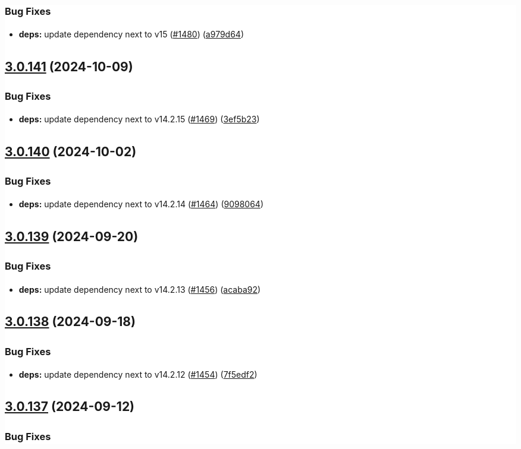 
### Bug Fixes

* **deps:** update dependency next to v15 ([#1480](https://github.com/newhighsco/next-plugin-svgr/issues/1480)) ([a979d64](https://github.com/newhighsco/next-plugin-svgr/commit/a979d648903d79b1cf66bc741bcc694d446843d4))

## [3.0.141](https://github.com/newhighsco/next-plugin-svgr/compare/v3.0.140...v3.0.141) (2024-10-09)


### Bug Fixes

* **deps:** update dependency next to v14.2.15 ([#1469](https://github.com/newhighsco/next-plugin-svgr/issues/1469)) ([3ef5b23](https://github.com/newhighsco/next-plugin-svgr/commit/3ef5b23bac5afc28a419acc410de3c6f5647b28f))

## [3.0.140](https://github.com/newhighsco/next-plugin-svgr/compare/v3.0.139...v3.0.140) (2024-10-02)


### Bug Fixes

* **deps:** update dependency next to v14.2.14 ([#1464](https://github.com/newhighsco/next-plugin-svgr/issues/1464)) ([9098064](https://github.com/newhighsco/next-plugin-svgr/commit/9098064cac72c6557df484fb54ce0c218baeda76))

## [3.0.139](https://github.com/newhighsco/next-plugin-svgr/compare/v3.0.138...v3.0.139) (2024-09-20)


### Bug Fixes

* **deps:** update dependency next to v14.2.13 ([#1456](https://github.com/newhighsco/next-plugin-svgr/issues/1456)) ([acaba92](https://github.com/newhighsco/next-plugin-svgr/commit/acaba925882382586780ba83bb305ada4d6588e8))

## [3.0.138](https://github.com/newhighsco/next-plugin-svgr/compare/v3.0.137...v3.0.138) (2024-09-18)


### Bug Fixes

* **deps:** update dependency next to v14.2.12 ([#1454](https://github.com/newhighsco/next-plugin-svgr/issues/1454)) ([7f5edf2](https://github.com/newhighsco/next-plugin-svgr/commit/7f5edf2ec3ff2528789f3a7005f40dc5e9e59909))

## [3.0.137](https://github.com/newhighsco/next-plugin-svgr/compare/v3.0.136...v3.0.137) (2024-09-12)


### Bug Fixes
